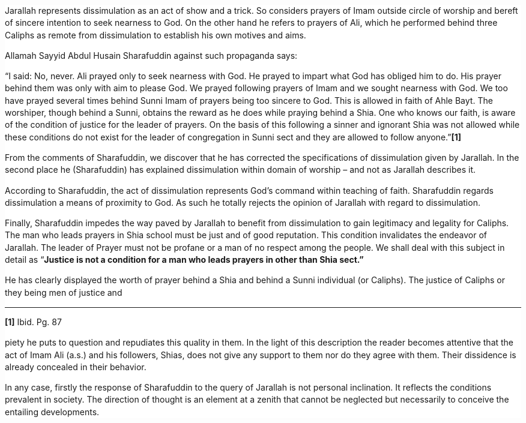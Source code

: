 Jarallah represents dissimulation as an act of show and a trick. So
considers prayers of Imam outside circle of worship and bereft of
sincere intention to seek nearness to God. On the other hand he refers
to prayers of Ali, which he performed behind three Caliphs as remote
from dissimulation to establish his own motives and aims.

Allamah Sayyid Abdul Husain Sharafuddin against such propaganda says:

“I said: No, never. Ali prayed only to seek nearness with God. He prayed
to impart what God has obliged him to do. His prayer behind them was
only with aim to please God. We prayed following prayers of Imam and we
sought nearness with God. We too have prayed several times behind Sunni
Imam of prayers being too sincere to God. This is allowed in faith of
Ahle Bayt. The worshiper, though behind a Sunni, obtains the reward as
he does while praying behind a Shia. One who knows our faith, is aware
of the condition of justice for the leader of prayers. On the basis of
this following a sinner and ignorant Shia was not allowed while these
conditions do not exist for the leader of congregation in Sunni sect and
they are allowed to follow anyone.”**[1]**

From the comments of Sharafuddin, we discover that he has corrected the
specifications of dissimulation given by Jarallah. In the second place
he (Sharafuddin) has explained dissimulation within domain of worship –
and not as Jarallah describes it.

According to Sharafuddin, the act of dissimulation represents God’s
command within teaching of faith. Sharafuddin regards dissimulation a
means of proximity to God. As such he totally rejects the opinion of
Jarallah with regard to dissimulation.

Finally, Sharafuddin impedes the way paved by Jarallah to benefit from
dissimulation to gain legitimacy and legality for Caliphs. The man who
leads prayers in Shia school must be just and of good reputation. This
condition invalidates the endeavor of Jarallah. The leader of Prayer
must not be profane or a man of no respect among the people. We shall
deal with this subject in detail as “**Justice is not a condition for a
man who leads prayers in other than Shia sect.”**

He has clearly displayed the worth of prayer behind a Shia and behind a
Sunni individual (or Caliphs). The justice of Caliphs or they being men
of justice and  

------------------------------------------------------------------------

**[1]** Ibid. Pg. 87

piety he puts to question and repudiates this quality in them. In the
light of this description the reader becomes attentive that the act of
Imam Ali (a.s.) and his followers, Shias, does not give any support to
them nor do they agree with them. Their dissidence is already concealed
in their behavior.

In any case, firstly the response of Sharafuddin to the query of
Jarallah is not personal inclination. It reflects the conditions
prevalent in society. The direction of thought is an element at a zenith
that cannot be neglected but necessarily to conceive the entailing
developments.
